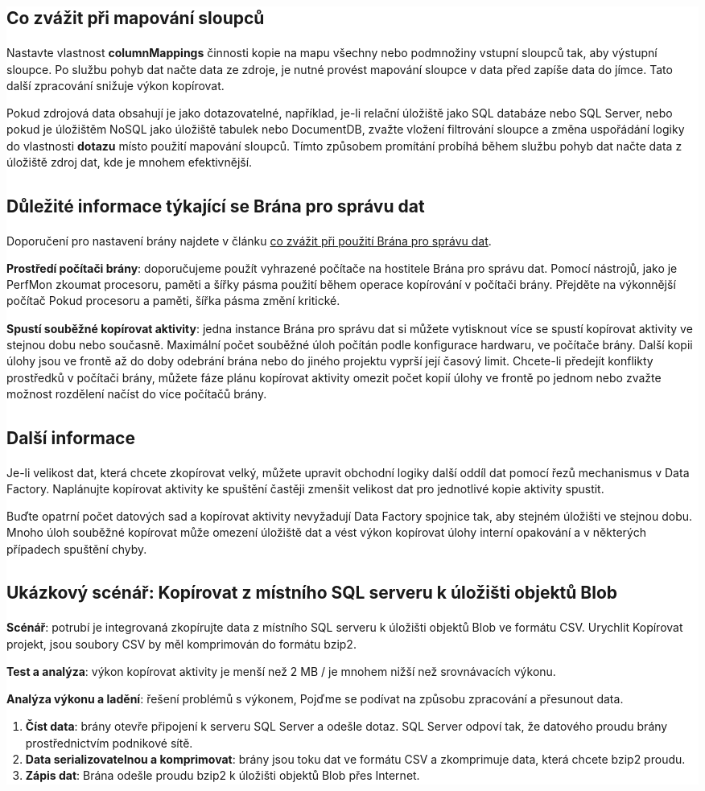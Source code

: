 ## <a name="considerations-for-column-mapping"></a>Co zvážit při mapování sloupců
Nastavte vlastnost **columnMappings** činnosti kopie na mapu všechny nebo podmnožiny vstupní sloupců tak, aby výstupní sloupce. Po službu pohyb dat načte data ze zdroje, je nutné provést mapování sloupce v data před zapíše data do jímce. Tato další zpracování snižuje výkon kopírovat.

Pokud zdrojová data obsahují je jako dotazovatelné, například, je-li relační úložiště jako SQL databáze nebo SQL Server, nebo pokud je úložištěm NoSQL jako úložiště tabulek nebo DocumentDB, zvažte vložení filtrování sloupce a změna uspořádání logiky do vlastnosti **dotazu** místo použití mapování sloupců. Tímto způsobem promítání probíhá během službu pohyb dat načte data z úložiště zdroj dat, kde je mnohem efektivnější.

## <a name="considerations-for-data-management-gateway"></a>Důležité informace týkající se Brána pro správu dat
Doporučení pro nastavení brány najdete v článku [co zvážit při použití Brána pro správu dat](data-factory-move-data-between-onprem-and-cloud.md#Considerations-for-using-Data-Management-Gateway).

**Prostředí počítači brány**: doporučujeme použít vyhrazené počítače na hostitele Brána pro správu dat. Pomocí nástrojů, jako je PerfMon zkoumat procesoru, paměti a šířky pásma použití během operace kopírování v počítači brány. Přejděte na výkonnější počítač Pokud procesoru a paměti, šířka pásma změní kritické.

**Spustí souběžné kopírovat aktivity**: jedna instance Brána pro správu dat si můžete vytisknout více se spustí kopírovat aktivity ve stejnou dobu nebo současně. Maximální počet souběžné úloh počítán podle konfigurace hardwaru, ve počítače brány. Další kopii úlohy jsou ve frontě až do doby odebrání brána nebo do jiného projektu vyprší její časový limit. Chcete-li předejít konflikty prostředků v počítači brány, můžete fáze plánu kopírovat aktivity omezit počet kopií úlohy ve frontě po jednom nebo zvažte možnost rozdělení načíst do více počítačů brány.


## <a name="other-considerations"></a>Další informace
Je-li velikost dat, která chcete zkopírovat velký, můžete upravit obchodní logiky další oddíl dat pomocí řezů mechanismus v Data Factory. Naplánujte kopírovat aktivity ke spuštění častěji zmenšit velikost dat pro jednotlivé kopie aktivity spustit.

Buďte opatrní počet datových sad a kopírovat aktivity nevyžadují Data Factory spojnice tak, aby stejném úložišti ve stejnou dobu. Mnoho úloh souběžné kopírovat může omezení úložiště dat a vést výkon kopírovat úlohy interní opakování a v některých případech spuštění chyby.

## <a name="sample-scenario-copy-from-an-on-premises-sql-server-to-blob-storage"></a>Ukázkový scénář: Kopírovat z místního SQL serveru k úložišti objektů Blob
**Scénář**: potrubí je integrovaná zkopírujte data z místního SQL serveru k úložišti objektů Blob ve formátu CSV. Urychlit Kopírovat projekt, jsou soubory CSV by měl komprimován do formátu bzip2.

**Test a analýza**: výkon kopírovat aktivity je menší než 2 MB / je mnohem nižší než srovnávacích výkonu.

**Analýza výkonu a ladění**: řešení problémů s výkonem, Pojďme se podívat na způsobu zpracování a přesunout data.

1.  **Číst data**: brány otevře připojení k serveru SQL Server a odešle dotaz. SQL Server odpoví tak, že datového proudu brány prostřednictvím podnikové sítě.
2.  **Data serializovatelnou a komprimovat**: brány jsou toku dat ve formátu CSV a zkomprimuje data, která chcete bzip2 proudu.
3.  **Zápis dat**: Brána odešle proudu bzip2 k úložišti objektů Blob přes Internet.
